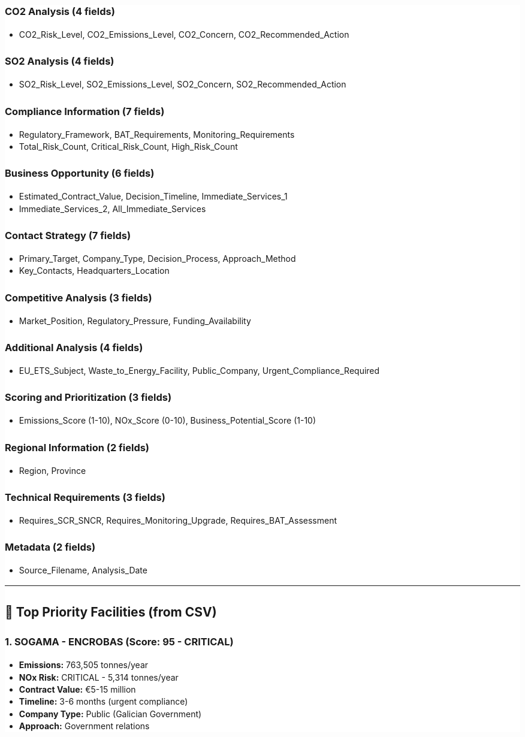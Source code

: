 ### CO2 Analysis (4 fields)
- CO2_Risk_Level, CO2_Emissions_Level, CO2_Concern, CO2_Recommended_Action

### SO2 Analysis (4 fields)  
- SO2_Risk_Level, SO2_Emissions_Level, SO2_Concern, SO2_Recommended_Action

### Compliance Information (7 fields)
- Regulatory_Framework, BAT_Requirements, Monitoring_Requirements
- Total_Risk_Count, Critical_Risk_Count, High_Risk_Count

### Business Opportunity (6 fields)
- Estimated_Contract_Value, Decision_Timeline, Immediate_Services_1
- Immediate_Services_2, All_Immediate_Services

### Contact Strategy (7 fields)
- Primary_Target, Company_Type, Decision_Process, Approach_Method
- Key_Contacts, Headquarters_Location

### Competitive Analysis (3 fields)
- Market_Position, Regulatory_Pressure, Funding_Availability

### Additional Analysis (4 fields)
- EU_ETS_Subject, Waste_to_Energy_Facility, Public_Company, Urgent_Compliance_Required

### Scoring and Prioritization (3 fields)
- Emissions_Score (1-10), NOx_Score (0-10), Business_Potential_Score (1-10)

### Regional Information (2 fields)
- Region, Province

### Technical Requirements (3 fields)
- Requires_SCR_SNCR, Requires_Monitoring_Upgrade, Requires_BAT_Assessment

### Metadata (2 fields)
- Source_Filename, Analysis_Date

---

## 🎯 Top Priority Facilities (from CSV)

### 1. **SOGAMA - ENCROBAS** (Score: 95 - CRITICAL)
- **Emissions:** 763,505 tonnes/year
- **NOx Risk:** CRITICAL - 5,314 tonnes/year
- **Contract Value:** €5-15 million
- **Timeline:** 3-6 months (urgent compliance)
- **Company Type:** Public (Galician Government)
- **Approach:** Government relations

